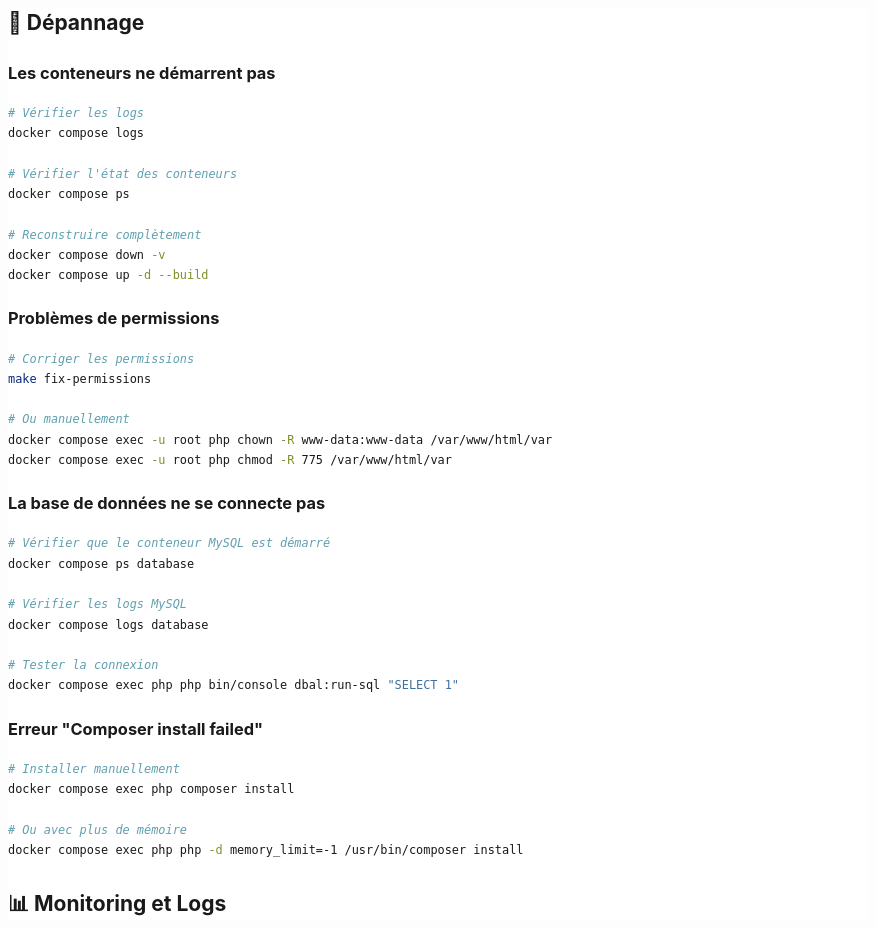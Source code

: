 ## 🐛 Dépannage

### Les conteneurs ne démarrent pas

```bash
# Vérifier les logs
docker compose logs

# Vérifier l'état des conteneurs
docker compose ps

# Reconstruire complètement
docker compose down -v
docker compose up -d --build
```

### Problèmes de permissions

```bash
# Corriger les permissions
make fix-permissions

# Ou manuellement
docker compose exec -u root php chown -R www-data:www-data /var/www/html/var
docker compose exec -u root php chmod -R 775 /var/www/html/var
```

### La base de données ne se connecte pas

```bash
# Vérifier que le conteneur MySQL est démarré
docker compose ps database

# Vérifier les logs MySQL
docker compose logs database

# Tester la connexion
docker compose exec php php bin/console dbal:run-sql "SELECT 1"
```

### Erreur "Composer install failed"

```bash
# Installer manuellement
docker compose exec php composer install

# Ou avec plus de mémoire
docker compose exec php php -d memory_limit=-1 /usr/bin/composer install
```

## 📊 Monitoring et Logs
